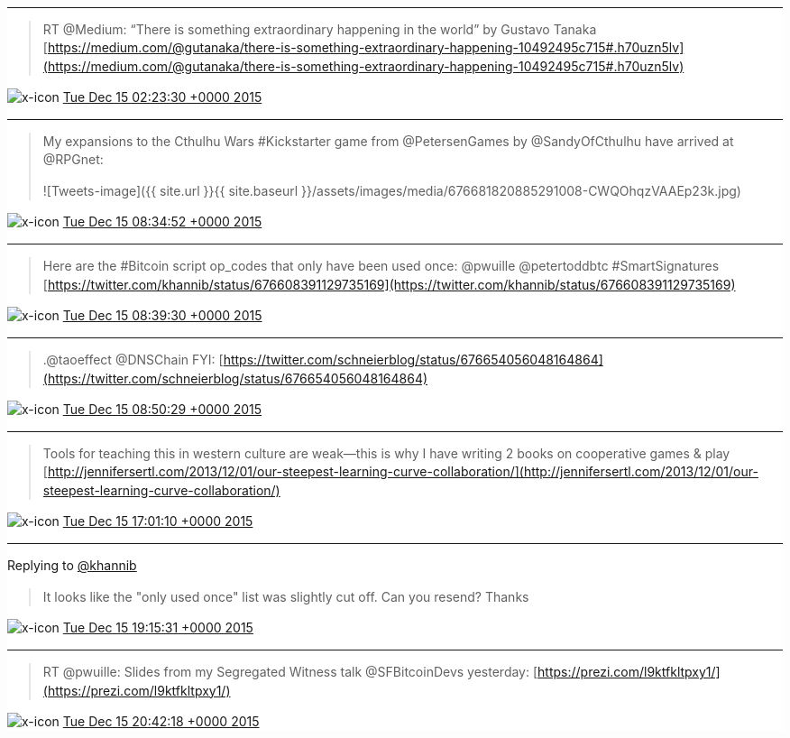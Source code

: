 ----

> RT @Medium: “There is something extraordinary happening in the world” by Gustavo Tanaka [https://medium.com/@gutanaka/there-is-something-extraordinary-happening-10492495c715#.h70uzn5lv](https://medium.com/@gutanaka/there-is-something-extraordinary-happening-10492495c715#.h70uzn5lv)

<img src="{{ site.url }}{{ site.baseurl }}/assets/images/media/tweet.ico" alt="x-icon" width="30" /> [Tue Dec 15 02:23:30 +0000 2015](https://twitter.com/ChristopherA/status/676588361704861696)

----

> My expansions to the Cthulhu Wars #Kickstarter game from @PetersenGames by @SandyOfCthulhu have arrived at @RPGnet: 
> 
> ![Tweets-image]({{ site.url }}{{ site.baseurl }}/assets/images/media/676681820885291008-CWQOhqzVAAEp23k.jpg)

<img src="{{ site.url }}{{ site.baseurl }}/assets/images/media/tweet.ico" alt="x-icon" width="30" /> [Tue Dec 15 08:34:52 +0000 2015](https://twitter.com/ChristopherA/status/676681820885291008)

----

> Here are the #Bitcoin script op_codes that only have been used once: @pwuille @petertoddbtc #SmartSignatures [https://twitter.com/khannib/status/676608391129735169](https://twitter.com/khannib/status/676608391129735169)

<img src="{{ site.url }}{{ site.baseurl }}/assets/images/media/tweet.ico" alt="x-icon" width="30" /> [Tue Dec 15 08:39:30 +0000 2015](https://twitter.com/ChristopherA/status/676682986071310336)

----

> .@taoeffect @DNSChain FYI: [https://twitter.com/schneierblog/status/676654056048164864](https://twitter.com/schneierblog/status/676654056048164864)

<img src="{{ site.url }}{{ site.baseurl }}/assets/images/media/tweet.ico" alt="x-icon" width="30" /> [Tue Dec 15 08:50:29 +0000 2015](https://twitter.com/ChristopherA/status/676685748121133056)

----

> Tools for teaching this in western culture are weak—this is why I have writing 2 books on cooperative games &amp; play [http://jennifersertl.com/2013/12/01/our-steepest-learning-curve-collaboration/](http://jennifersertl.com/2013/12/01/our-steepest-learning-curve-collaboration/)

<img src="{{ site.url }}{{ site.baseurl }}/assets/images/media/tweet.ico" alt="x-icon" width="30" /> [Tue Dec 15 17:01:10 +0000 2015](https://twitter.com/ChristopherA/status/676809232411308032)

----

Replying to [@khannib](https://twitter.com/khannib/status/676608391129735169)

> It looks like the "only used once" list was slightly cut off. Can you resend? Thanks

<img src="{{ site.url }}{{ site.baseurl }}/assets/images/media/tweet.ico" alt="x-icon" width="30" /> [Tue Dec 15 19:15:31 +0000 2015](https://twitter.com/ChristopherA/status/676843043153047552)

----

> RT @pwuille: Slides from my Segregated Witness talk @SFBitcoinDevs yesterday: [https://prezi.com/l9ktfkltpxy1/](https://prezi.com/l9ktfkltpxy1/)

<img src="{{ site.url }}{{ site.baseurl }}/assets/images/media/tweet.ico" alt="x-icon" width="30" /> [Tue Dec 15 20:42:18 +0000 2015](https://twitter.com/ChristopherA/status/676864885158899712)
